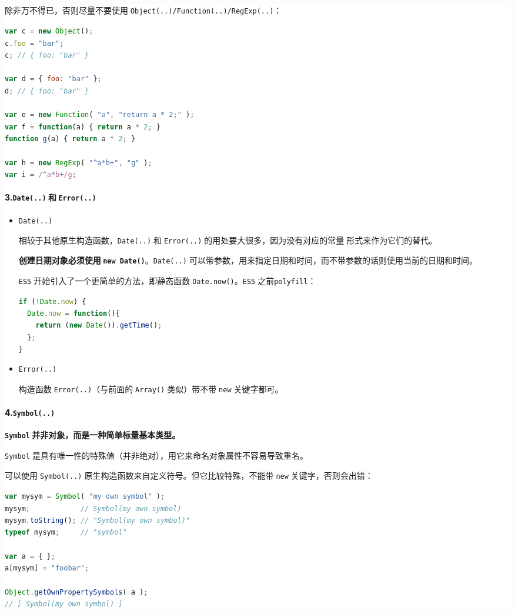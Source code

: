 除非万不得已，否则尽量不要使用 `Object(..)/Function(..)/RegExp(..)`：

```javascript
var c = new Object();
c.foo = "bar";
c; // { foo: "bar" }

var d = { foo: "bar" };
d; // { foo: "bar" }

var e = new Function( "a", "return a * 2;" );
var f = function(a) { return a * 2; }
function g(a) { return a * 2; }

var h = new RegExp( "^a*b+", "g" );
var i = /^a*b+/g;
```

#### 3.`Date(..)` 和 `Error(..)`

- `Date(..)` 

  相较于其他原生构造函数，`Date(..)` 和 `Error(..)` 的用处要大很多，因为没有对应的常量 形式来作为它们的替代。

  **创建日期对象必须使用 `new Date()`**。`Date(..)` 可以带参数，用来指定日期和时间，而不带参数的话则使用当前的日期和时间。

  `ES5` 开始引入了一个更简单的方法，即静态函数 `Date.now()`。`ES5` 之前`polyfill`：

  ```javascript
  if (!Date.now) {
    Date.now = function(){
      return (new Date()).getTime();
    };
  }
  ```

- `Error(..)`

  构造函数 `Error(..)`（与前面的 `Array()` 类似）带不带 `new` 关键字都可。

#### 4.`Symbol(..)`

**`Symbol` 并非对象，而是一种简单标量基本类型。**

`Symbol` 是具有唯一性的特殊值（并非绝对），用它来命名对象属性不容易导致重名。

可以使用 `Symbol(..)` 原生构造函数来自定义符号。但它比较特殊，不能带 `new` 关键字，否则会出错：

```javascript
var mysym = Symbol( "my own symbol" );
mysym;            // Symbol(my own symbol)
mysym.toString(); // "Symbol(my own symbol)"
typeof mysym;     // "symbol"

var a = { };
a[mysym] = "foobar";

Object.getOwnPropertySymbols( a );
// [ Symbol(my own symbol) ]
```
